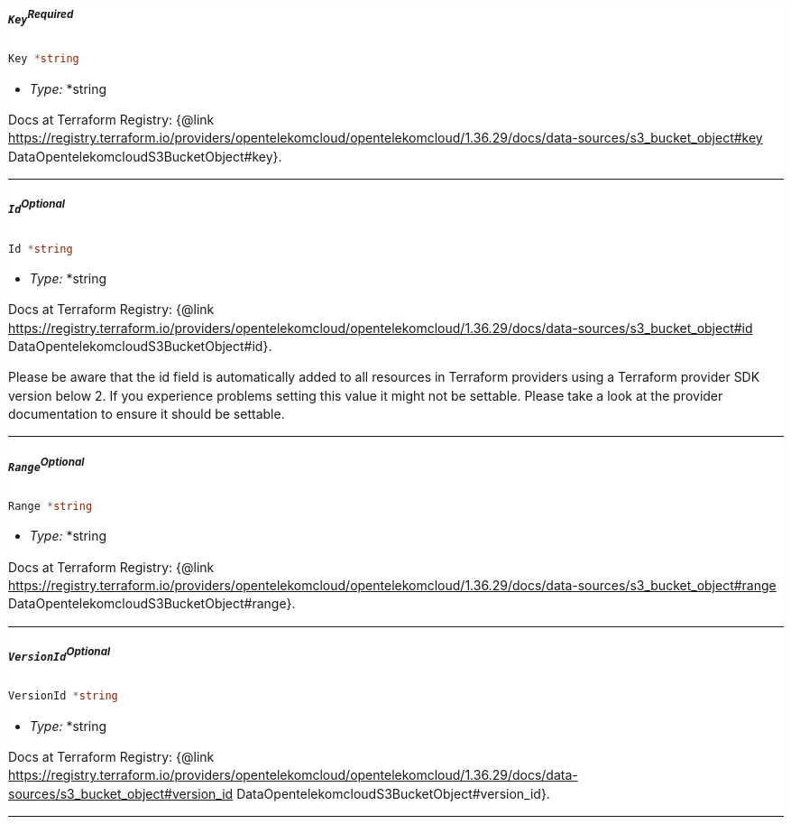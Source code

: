 ##### `Key`<sup>Required</sup> <a name="Key" id="@cdktf/provider-opentelekomcloud.dataOpentelekomcloudS3BucketObject.DataOpentelekomcloudS3BucketObjectConfig.property.key"></a>

```go
Key *string
```

- *Type:* *string

Docs at Terraform Registry: {@link https://registry.terraform.io/providers/opentelekomcloud/opentelekomcloud/1.36.29/docs/data-sources/s3_bucket_object#key DataOpentelekomcloudS3BucketObject#key}.

---

##### `Id`<sup>Optional</sup> <a name="Id" id="@cdktf/provider-opentelekomcloud.dataOpentelekomcloudS3BucketObject.DataOpentelekomcloudS3BucketObjectConfig.property.id"></a>

```go
Id *string
```

- *Type:* *string

Docs at Terraform Registry: {@link https://registry.terraform.io/providers/opentelekomcloud/opentelekomcloud/1.36.29/docs/data-sources/s3_bucket_object#id DataOpentelekomcloudS3BucketObject#id}.

Please be aware that the id field is automatically added to all resources in Terraform providers using a Terraform provider SDK version below 2.
If you experience problems setting this value it might not be settable. Please take a look at the provider documentation to ensure it should be settable.

---

##### `Range`<sup>Optional</sup> <a name="Range" id="@cdktf/provider-opentelekomcloud.dataOpentelekomcloudS3BucketObject.DataOpentelekomcloudS3BucketObjectConfig.property.range"></a>

```go
Range *string
```

- *Type:* *string

Docs at Terraform Registry: {@link https://registry.terraform.io/providers/opentelekomcloud/opentelekomcloud/1.36.29/docs/data-sources/s3_bucket_object#range DataOpentelekomcloudS3BucketObject#range}.

---

##### `VersionId`<sup>Optional</sup> <a name="VersionId" id="@cdktf/provider-opentelekomcloud.dataOpentelekomcloudS3BucketObject.DataOpentelekomcloudS3BucketObjectConfig.property.versionId"></a>

```go
VersionId *string
```

- *Type:* *string

Docs at Terraform Registry: {@link https://registry.terraform.io/providers/opentelekomcloud/opentelekomcloud/1.36.29/docs/data-sources/s3_bucket_object#version_id DataOpentelekomcloudS3BucketObject#version_id}.

---



